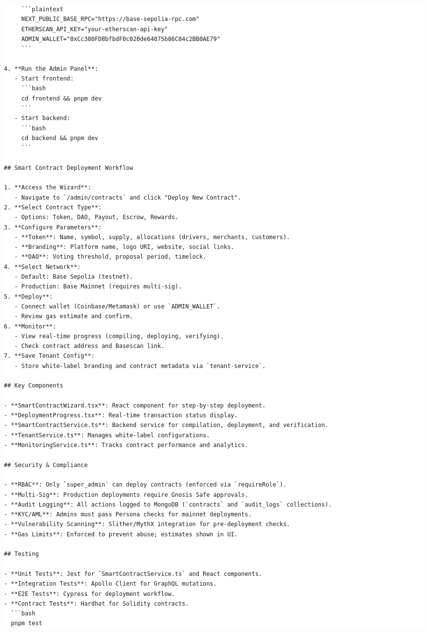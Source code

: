 ```
     ```plaintext
     NEXT_PUBLIC_BASE_RPC="https://base-sepolia-rpc.com"
     ETHERSCAN_API_KEY="your-etherscan-api-key"
     ADMIN_WALLET="0xCc380FD8bfbdF0c020de64075b86C84c2BB0AE79"
     ```

4. **Run the Admin Panel**:
   - Start frontend:
     ```bash
     cd frontend && pnpm dev
     ```
   - Start backend:
     ```bash
     cd backend && pnpm dev
     ```

## Smart Contract Deployment Workflow

1. **Access the Wizard**:
   - Navigate to `/admin/contracts` and click "Deploy New Contract".
2. **Select Contract Type**:
   - Options: Token, DAO, Payout, Escrow, Rewards.
3. **Configure Parameters**:
   - **Token**: Name, symbol, supply, allocations (drivers, merchants, customers).
   - **Branding**: Platform name, logo URI, website, social links.
   - **DAO**: Voting threshold, proposal period, timelock.
4. **Select Network**:
   - Default: Base Sepolia (testnet).
   - Production: Base Mainnet (requires multi-sig).
5. **Deploy**:
   - Connect wallet (Coinbase/Metamask) or use `ADMIN_WALLET`.
   - Review gas estimate and confirm.
6. **Monitor**:
   - View real-time progress (compiling, deploying, verifying).
   - Check contract address and Basescan link.
7. **Save Tenant Config**:
   - Store white-label branding and contract metadata via `tenant-service`.

## Key Components

- **SmartContractWizard.tsx**: React component for step-by-step deployment.
- **DeploymentProgress.tsx**: Real-time transaction status display.
- **SmartContractService.ts**: Backend service for compilation, deployment, and verification.
- **TenantService.ts**: Manages white-label configurations.
- **MonitoringService.ts**: Tracks contract performance and analytics.

## Security & Compliance

- **RBAC**: Only `super_admin` can deploy contracts (enforced via `requireRole`).
- **Multi-Sig**: Production deployments require Gnosis Safe approvals.
- **Audit Logging**: All actions logged to MongoDB (`contracts` and `audit_logs` collections).
- **KYC/AML**: Admins must pass Persona checks for mainnet deployments.
- **Vulnerability Scanning**: Slither/MythX integration for pre-deployment checks.
- **Gas Limits**: Enforced to prevent abuse; estimates shown in UI.

## Testing

- **Unit Tests**: Jest for `SmartContractService.ts` and React components.
- **Integration Tests**: Apollo Client for GraphQL mutations.
- **E2E Tests**: Cypress for deployment workflow.
- **Contract Tests**: Hardhat for Solidity contracts.
  ```bash
  pnpm test
```